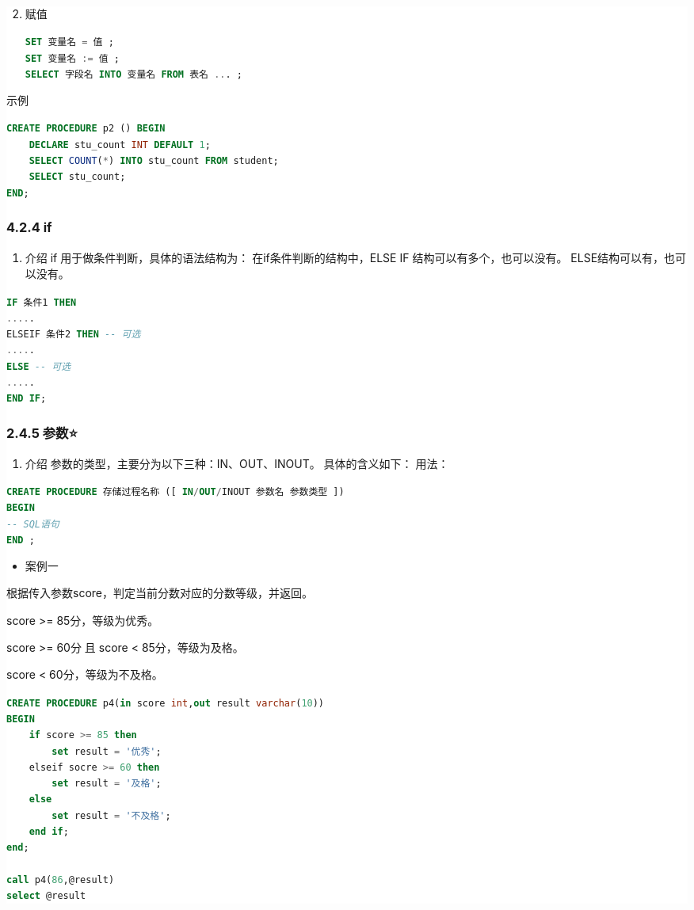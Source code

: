 2. 赋值

   ```sql
   SET 变量名 = 值 ;
   SET 变量名 := 值 ;
   SELECT 字段名 INTO 变量名 FROM 表名 ... ;
   ```

示例

```sql
CREATE PROCEDURE p2 () BEGIN
	DECLARE stu_count INT DEFAULT 1;
	SELECT COUNT(*) INTO stu_count FROM student;
	SELECT stu_count;
END;
```

### 4.2.4 if

1. 介绍
   if 用于做条件判断，具体的语法结构为：
   在if条件判断的结构中，ELSE IF 结构可以有多个，也可以没有。 ELSE结构可以有，也可以没有。

```sql
IF 条件1 THEN
.....
ELSEIF 条件2 THEN -- 可选
.....
ELSE -- 可选
.....
END IF;
```

### 2.4.5 参数⭐

1. 介绍
   参数的类型，主要分为以下三种：IN、OUT、INOUT。 具体的含义如下：
   用法：	

```sql
CREATE PROCEDURE 存储过程名称 ([ IN/OUT/INOUT 参数名 参数类型 ])
BEGIN
-- SQL语句
END ;
```

- 案例一

根据传入参数score，判定当前分数对应的分数等级，并返回。

score >= 85分，等级为优秀。

score >= 60分 且 score < 85分，等级为及格。

score < 60分，等级为不及格。

```sql
CREATE PROCEDURE p4(in score int,out result varchar(10))
BEGIN
	if score >= 85 then
		set result = '优秀';
	elseif socre >= 60 then
		set result = '及格';
	else
		set result = '不及格';
	end if;	
end;

call p4(86,@result)
select @result
```